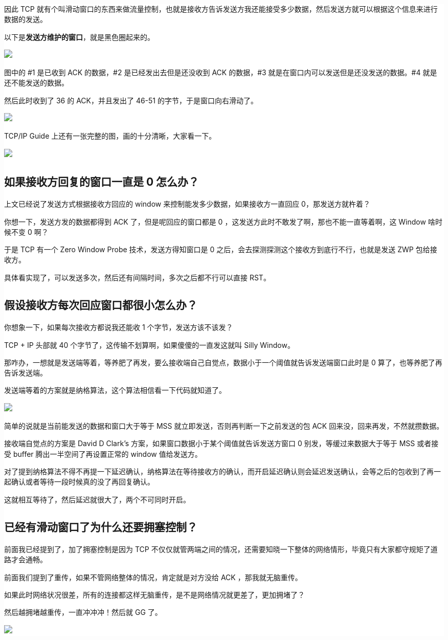 因此 TCP 就有个叫滑动窗口的东西来做流量控制，也就是接收方告诉发送方我还能接受多少数据，然后发送方就可以根据这个信息来进行数据的发送。

以下是**发送方维护的窗口**，就是黑色圈起来的。

![](https://cdn.jsdelivr.net/gh/yessimida/cdn_image/img/20220202103635.png)

图中的 #1 是已收到 ACK 的数据，#2 是已经发出去但是还没收到 ACK 的数据，#3 就是在窗口内可以发送但是还没发送的数据。#4 就是还不能发送的数据。

然后此时收到了 36 的 ACK，并且发出了 46-51 的字节，于是窗口向右滑动了。

![](https://cdn.jsdelivr.net/gh/yessimida/cdn_image/img/20220202103643.png)

TCP/IP Guide 上还有一张完整的图，画的十分清晰，大家看一下。

![](https://cdn.jsdelivr.net/gh/yessimida/cdn_image/img/20220202103649.png)

## 如果接收方回复的窗口一直是 0 怎么办？

上文已经说了发送方式根据接收方回应的 window 来控制能发多少数据，如果接收方一直回应 0，那发送方就杵着？

你想一下，发送方发的数据都得到 ACK 了，但是呢回应的窗口都是 0 ，这发送方此时不敢发了啊，那也不能一直等着啊，这 Window 啥时候不变 0 啊？

于是 TCP 有一个 Zero Window Probe 技术，发送方得知窗口是 0 之后，会去探测探测这个接收方到底行不行，也就是发送 ZWP 包给接收方。

具体看实现了，可以发送多次，然后还有间隔时间，多次之后都不行可以直接 RST。

## 假设接收方每次回应窗口都很小怎么办？

你想象一下，如果每次接收方都说我还能收 1 个字节，发送方该不该发？

TCP + IP 头部就 40 个字节了，这传输不划算啊，如果傻傻的一直发这就叫 Silly Window。

那咋办，一想就是发送端等着，等养肥了再发，要么接收端自己自觉点，数据小于一个阈值就告诉发送端窗口此时是 0 算了，也等养肥了再告诉发送端。

发送端等着的方案就是纳格算法，这个算法相信看一下代码就知道了。

![](https://cdn.jsdelivr.net/gh/yessimida/cdn_image/img/20220202103658.png)

简单的说就是当前能发送的数据和窗口大于等于 MSS 就立即发送，否则再判断一下之前发送的包 ACK 回来没，回来再发，不然就攒数据。

接收端自觉点的方案是 David D Clark’s 方案，如果窗口数据小于某个阈值就告诉发送方窗口 0 别发，等缓过来数据大于等于 MSS 或者接受 buffer 腾出一半空间了再设置正常的 window 值给发送方。

对了提到纳格算法不得不再提一下延迟确认，纳格算法在等待接收方的确认，而开启延迟确认则会延迟发送确认，会等之后的包收到了再一起确认或者等待一段时候真的没了再回复确认。

这就相互等待了，然后延迟就很大了，两个不可同时开启。

## 已经有滑动窗口了为什么还要拥塞控制？

前面我已经提到了，加了拥塞控制是因为 TCP 不仅仅就管两端之间的情况，还需要知晓一下整体的网络情形，毕竟只有大家都守规矩了道路才会通畅。

前面我们提到了重传，如果不管网络整体的情况，肯定就是对方没给 ACK ，那我就无脑重传。

如果此时网络状况很差，所有的连接都这样无脑重传，是不是网络情况就更差了，更加拥堵了？

然后越拥堵越重传，一直冲冲冲！然后就 GG 了。

![](https://cdn.jsdelivr.net/gh/yessimida/cdn_image/img/20220202103706.png)
